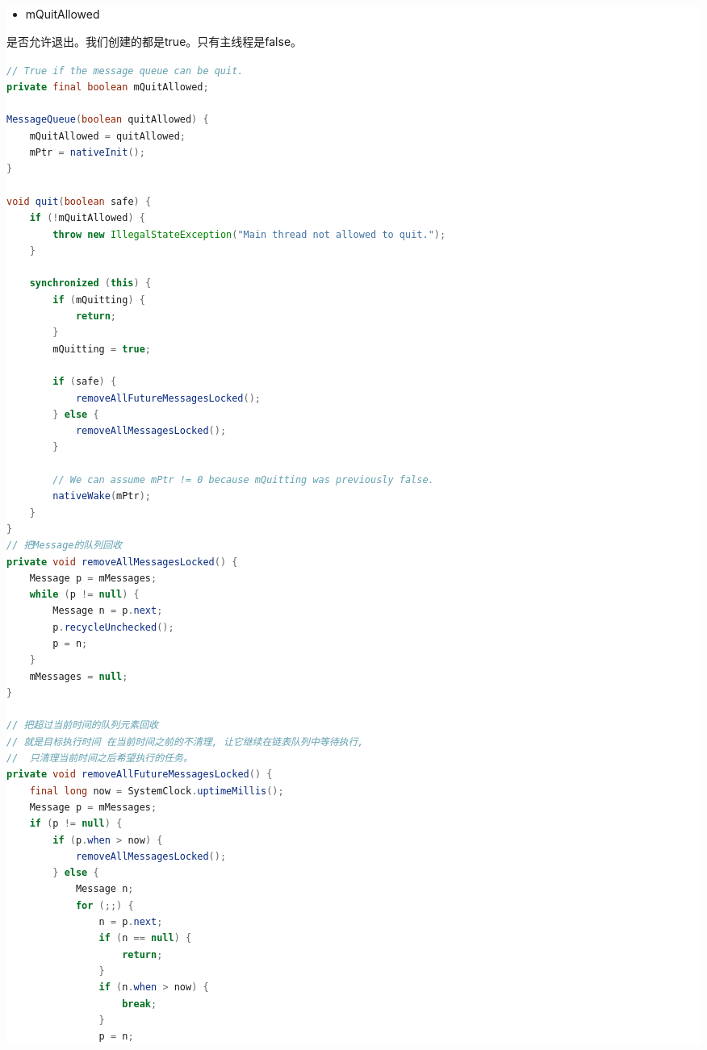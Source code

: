 * mQuitAllowed

是否允许退出。我们创建的都是true。只有主线程是false。

```java
// True if the message queue can be quit.
private final boolean mQuitAllowed;

MessageQueue(boolean quitAllowed) {
    mQuitAllowed = quitAllowed;
    mPtr = nativeInit();
} 

void quit(boolean safe) {
    if (!mQuitAllowed) {
        throw new IllegalStateException("Main thread not allowed to quit.");
    }

    synchronized (this) {
        if (mQuitting) {
            return;
        }
        mQuitting = true;

        if (safe) {
            removeAllFutureMessagesLocked();
        } else {
            removeAllMessagesLocked();
        }

        // We can assume mPtr != 0 because mQuitting was previously false.
        nativeWake(mPtr);
    }
}
// 把Message的队列回收
private void removeAllMessagesLocked() {
    Message p = mMessages;
    while (p != null) {
        Message n = p.next;
        p.recycleUnchecked();
        p = n;
    }
    mMessages = null;
}

// 把超过当前时间的队列元素回收
// 就是目标执行时间 在当前时间之前的不清理, 让它继续在链表队列中等待执行,
//  只清理当前时间之后希望执行的任务。
private void removeAllFutureMessagesLocked() {
    final long now = SystemClock.uptimeMillis();
    Message p = mMessages;
    if (p != null) {
        if (p.when > now) {
            removeAllMessagesLocked();
        } else {
            Message n;
            for (;;) {
                n = p.next;
                if (n == null) {
                    return;
                }
                if (n.when > now) {
                    break;
                }
                p = n;
```